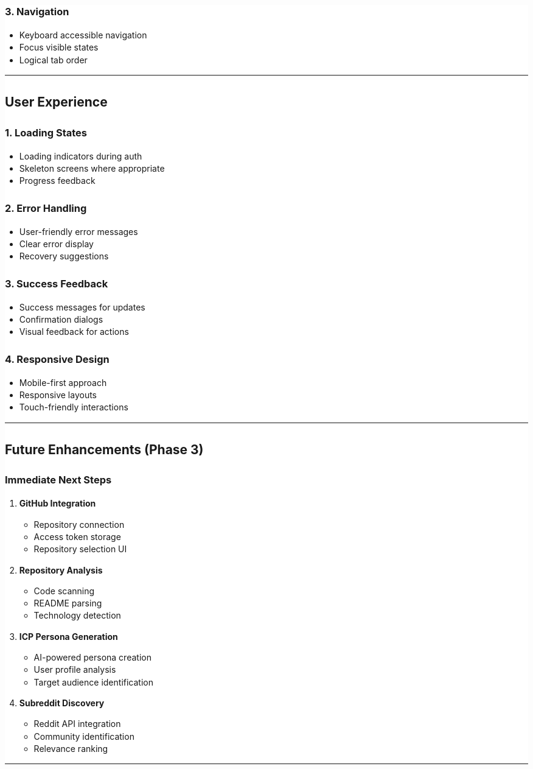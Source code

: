 ### 3. Navigation
- Keyboard accessible navigation
- Focus visible states
- Logical tab order

---

## User Experience

### 1. Loading States
- Loading indicators during auth
- Skeleton screens where appropriate
- Progress feedback

### 2. Error Handling
- User-friendly error messages
- Clear error display
- Recovery suggestions

### 3. Success Feedback
- Success messages for updates
- Confirmation dialogs
- Visual feedback for actions

### 4. Responsive Design
- Mobile-first approach
- Responsive layouts
- Touch-friendly interactions

---

## Future Enhancements (Phase 3)

### Immediate Next Steps
1. **GitHub Integration**
   - Repository connection
   - Access token storage
   - Repository selection UI

2. **Repository Analysis**
   - Code scanning
   - README parsing
   - Technology detection

3. **ICP Persona Generation**
   - AI-powered persona creation
   - User profile analysis
   - Target audience identification

4. **Subreddit Discovery**
   - Reddit API integration
   - Community identification
   - Relevance ranking

---